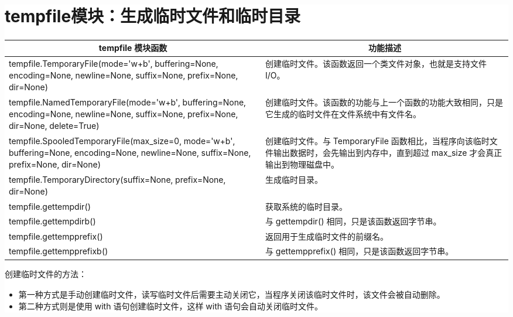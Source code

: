 # tempfile模块：生成临时文件和临时目录
| tempfile 模块函数                                                                                                                      | 功能描述                                                                                                                              |
| -------------------------------------------------------------------------------------------------------------------------------------- | ------------------------------------------------------------------------------------------------------------------------------------- |
| tempfile.TemporaryFile(mode='w+b', buffering=None, encoding=None, newline=None, suffix=None, prefix=None, dir=None)                    | 创建临时文件。该函数返回一个类文件对象，也就是支持文件 I/O。                                                                          |
| tempfile.NamedTemporaryFile(mode='w+b', buffering=None, encoding=None, newline=None, suffix=None, prefix=None, dir=None, delete=True)  | 创建临时文件。该函数的功能与上一个函数的功能大致相同，只是它生成的临时文件在文件系统中有文件名。                                      |
| tempfile.SpooledTemporaryFile(max_size=0, mode='w+b', buffering=None, encoding=None, newline=None, suffix=None, prefix=None, dir=None) | 创建临时文件。与 TemporaryFile 函数相比，当程序向该临时文件输出数据时，会先输出到内存中，直到超过 max_size 才会真正输出到物理磁盘中。 |
| tempfile.TemporaryDirectory(suffix=None, prefix=None, dir=None)                                                                        | 生成临时目录。                                                                                                                        |
| tempfile.gettempdir()                                                                                                                  | 获取系统的临时目录。                                                                                                                  |
| tempfile.gettempdirb()                                                                                                                 | 与 gettempdir() 相同，只是该函数返回字节串。                                                                                          |
| tempfile.gettempprefix()                                                                                                               | 返回用于生成临时文件的前缀名。                                                                                                        |
| tempfile.gettempprefixb()                                                                                                              | 与 gettempprefix() 相同，只是该函数返回字节串。                                                                                       |
创建临时文件的方法：
* 第一种方式是手动创建临时文件，读写临时文件后需要主动关闭它，当程序关闭该临时文件时，该文件会被自动删除。
* 第二种方式则是使用 with 语句创建临时文件，这样 with 语句会自动关闭临时文件。